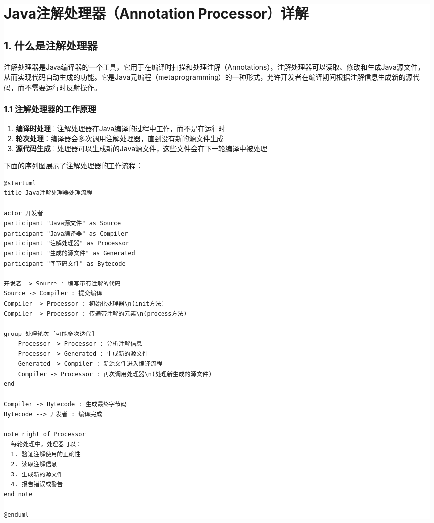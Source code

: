 # Java注解处理器（Annotation Processor）详解

## 1. 什么是注解处理器

注解处理器是Java编译器的一个工具，它用于在编译时扫描和处理注解（Annotations）。注解处理器可以读取、修改和生成Java源文件，从而实现代码自动生成的功能。它是Java元编程（metaprogramming）的一种形式，允许开发者在编译期间根据注解信息生成新的源代码，而不需要运行时反射操作。

### 1.1 注解处理器的工作原理

1. **编译时处理**：注解处理器在Java编译的过程中工作，而不是在运行时
2. **轮次处理**：编译器会多次调用注解处理器，直到没有新的源文件生成
3. **源代码生成**：处理器可以生成新的Java源文件，这些文件会在下一轮编译中被处理

下面的序列图展示了注解处理器的工作流程：

```plantuml
@startuml
title Java注解处理器处理流程

actor 开发者
participant "Java源文件" as Source
participant "Java编译器" as Compiler
participant "注解处理器" as Processor
participant "生成的源文件" as Generated
participant "字节码文件" as Bytecode

开发者 -> Source : 编写带有注解的代码
Source -> Compiler : 提交编译
Compiler -> Processor : 初始化处理器\n(init方法)
Compiler -> Processor : 传递带注解的元素\n(process方法)

group 处理轮次 [可能多次迭代]
    Processor -> Processor : 分析注解信息
    Processor -> Generated : 生成新的源文件
    Generated -> Compiler : 新源文件进入编译流程
    Compiler -> Processor : 再次调用处理器\n(处理新生成的源文件)
end

Compiler -> Bytecode : 生成最终字节码
Bytecode --> 开发者 : 编译完成

note right of Processor
  每轮处理中，处理器可以：
  1. 验证注解使用的正确性
  2. 读取注解信息
  3. 生成新的源文件
  4. 报告错误或警告
end note

@enduml
```
